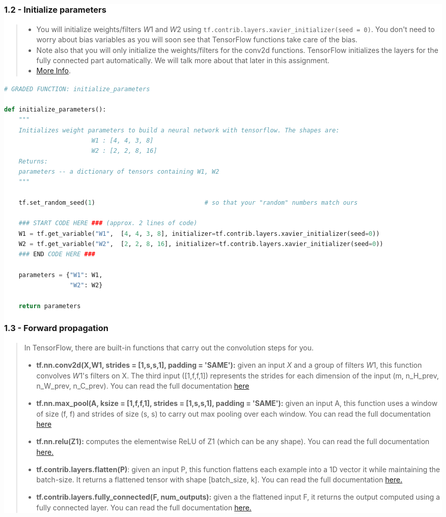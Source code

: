 <h3 id="1.2">1.2 - Initialize parameters</h3>

> - You will initialize weights/filters $W1$ and $W2$ using `tf.contrib.layers.xavier_initializer(seed = 0)`. You don't need to worry about bias variables as you will soon see that TensorFlow functions take care of the bias. 
> - Note also that you will only initialize the weights/filters for the conv2d functions. TensorFlow initializes the layers for the fully connected part automatically. We will talk more about that later in this assignment.
> - [More Info](https://www.tensorflow.org/api_docs/python/tf/get_variable).

```python
# GRADED FUNCTION: initialize_parameters

def initialize_parameters():
    """
    Initializes weight parameters to build a neural network with tensorflow. The shapes are:
                        W1 : [4, 4, 3, 8]
                        W2 : [2, 2, 8, 16]
    Returns:
    parameters -- a dictionary of tensors containing W1, W2
    """
    
    tf.set_random_seed(1)                              # so that your "random" numbers match ours
        
    ### START CODE HERE ### (approx. 2 lines of code)
    W1 = tf.get_variable("W1",  [4, 4, 3, 8], initializer=tf.contrib.layers.xavier_initializer(seed=0))
    W2 = tf.get_variable("W2",  [2, 2, 8, 16], initializer=tf.contrib.layers.xavier_initializer(seed=0))
    ### END CODE HERE ###

    parameters = {"W1": W1,
                  "W2": W2}
    
    return parameters
```

<h3 id="1.3">1.3 - Forward propagation</h3>

> In TensorFlow, there are built-in functions that carry out the convolution steps for you.
>
> - **tf.nn.conv2d(X,W1, strides = [1,s,s,1], padding = 'SAME'):** given an input $X$ and a group of filters $W1$, this function convolves $W1$'s filters on X. The third input ([1,f,f,1]) represents the strides for each dimension of the input (m, n_H_prev, n_W_prev, n_C_prev). You can read the full documentation [here](https://www.tensorflow.org/api_docs/python/tf/nn/conv2d)
>
> - **tf.nn.max_pool(A, ksize = [1,f,f,1], strides = [1,s,s,1], padding = 'SAME'):** given an input A, this function uses a window of size (f, f) and strides of size (s, s) to carry out max pooling over each window. You can read the full documentation [here](https://www.tensorflow.org/api_docs/python/tf/nn/max_pool)
> 
> - **tf.nn.relu(Z1):** computes the elementwise ReLU of Z1 (which can be any shape). You can read the full documentation [here.](https://www.tensorflow.org/api_docs/python/tf/nn/relu)
>
> - **tf.contrib.layers.flatten(P)**: given an input P, this function flattens each example into a 1D vector it while maintaining the batch-size. It returns a flattened tensor with shape [batch_size, k]. You can read the full documentation [here.](https://www.tensorflow.org/api_docs/python/tf/contrib/layers/flatten)
> 
> - **tf.contrib.layers.fully_connected(F, num_outputs):** given a the flattened input F, it returns the output computed using a fully connected layer. You can read the full documentation [here.](https://www.tensorflow.org/api_docs/python/tf/contrib/layers/fully_connected)
